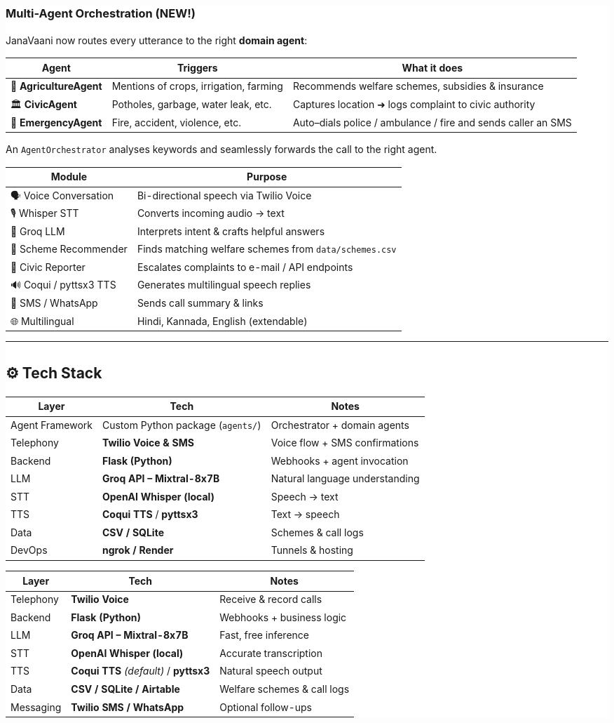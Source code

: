 ### Multi-Agent Orchestration (NEW!)

JanaVaani now routes every utterance to the right **domain agent**:

| Agent | Triggers | What it does |
| ----- | -------- | ------------ |
| 🌾 **AgricultureAgent** | Mentions of crops, irrigation, farming | Recommends welfare schemes, subsidies & insurance |
| 🏛️ **CivicAgent** | Potholes, garbage, water leak, etc. | Captures location ➜ logs complaint to civic authority |
| 🚨 **EmergencyAgent** | Fire, accident, violence, etc. | Auto–dials police / ambulance / fire and sends caller an SMS |

An `AgentOrchestrator` analyses keywords and seamlessly forwards the call to the right agent.

| Module | Purpose |
| ------ | ------- |
| 🗣️ Voice Conversation | Bi-directional speech via Twilio Voice |
| 🎙️ Whisper STT | Converts incoming audio → text |
| 🧠 Groq LLM | Interprets intent & crafts helpful answers |
| 🧾 Scheme Recommender | Finds matching welfare schemes from `data/schemes.csv` |
| 🧭 Civic Reporter | Escalates complaints to e-mail / API endpoints |
| 🔊 Coqui / pyttsx3 TTS | Generates multilingual speech replies |
| 📲 SMS / WhatsApp | Sends call summary & links |
| 🌐 Multilingual | Hindi, Kannada, English (extendable) |

---

## ⚙️ Tech Stack

| Layer | Tech | Notes |
| ----- | ---- | ----- |
| Agent Framework | Custom Python package (`agents/`) | Orchestrator + domain agents |
| Telephony | **Twilio Voice & SMS** | Voice flow + SMS confirmations |
| Backend | **Flask (Python)** | Webhooks + agent invocation |
| LLM | **Groq API – Mixtral-8x7B** | Natural language understanding |
| STT | **OpenAI Whisper (local)** | Speech → text |
| TTS | **Coqui TTS** / **pyttsx3** | Text → speech |
| Data | **CSV / SQLite** | Schemes & call logs |
| DevOps | **ngrok / Render** | Tunnels & hosting |

| Layer | Tech | Notes |
| ----- | ---- | ----- |
| Telephony | **Twilio Voice** | Receive & record calls |
| Backend | **Flask (Python)** | Webhooks + business logic |
| LLM | **Groq API – Mixtral-8x7B** | Fast, free inference |
| STT | **OpenAI Whisper (local)** | Accurate transcription |
| TTS | **Coqui TTS** *(default)* / **pyttsx3** | Natural speech output |
| Data | **CSV / SQLite / Airtable** | Welfare schemes & call logs |
| Messaging | **Twilio SMS / WhatsApp** | Optional follow-ups |